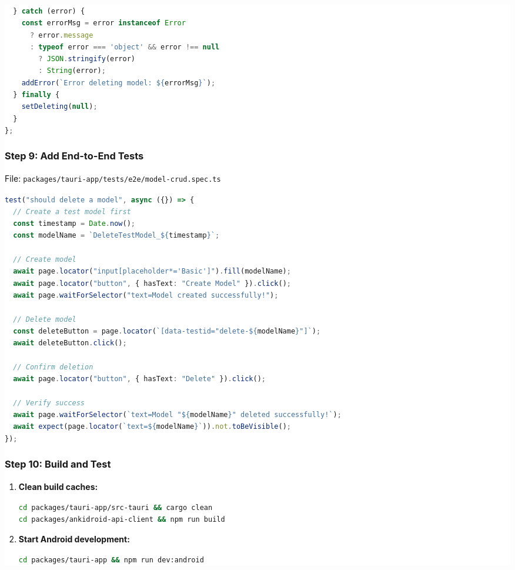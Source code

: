 ```typescript
  } catch (error) {
    const errorMsg = error instanceof Error 
      ? error.message 
      : typeof error === 'object' && error !== null
        ? JSON.stringify(error)
        : String(error);
    addError(`Error deleting model: ${errorMsg}`);
  } finally {
    setDeleting(null);
  }
};
```

### Step 9: Add End-to-End Tests

File: `packages/tauri-app/tests/e2e/model-crud.spec.ts`

```typescript
test("should delete a model", async ({}) => {
  // Create a test model first
  const timestamp = Date.now();
  const modelName = `DeleteTestModel_${timestamp}`;
  
  // Create model
  await page.locator("input[placeholder*='Basic']").fill(modelName);
  await page.locator("button", { hasText: "Create Model" }).click();
  await page.waitForSelector("text=Model created successfully!");
  
  // Delete model
  const deleteButton = page.locator(`[data-testid="delete-${modelName}"]`);
  await deleteButton.click();
  
  // Confirm deletion
  await page.locator("button", { hasText: "Delete" }).click();
  
  // Verify success
  await page.waitForSelector(`text=Model "${modelName}" deleted successfully!`);
  await expect(page.locator(`text=${modelName}`)).not.toBeVisible();
});
```

### Step 10: Build and Test

1. **Clean build caches:**
   ```bash
   cd packages/tauri-app/src-tauri && cargo clean
   cd packages/ankidroid-api-client && npm run build
   ```

2. **Start Android development:**
   ```bash
   cd packages/tauri-app && npm run dev:android
   ```
